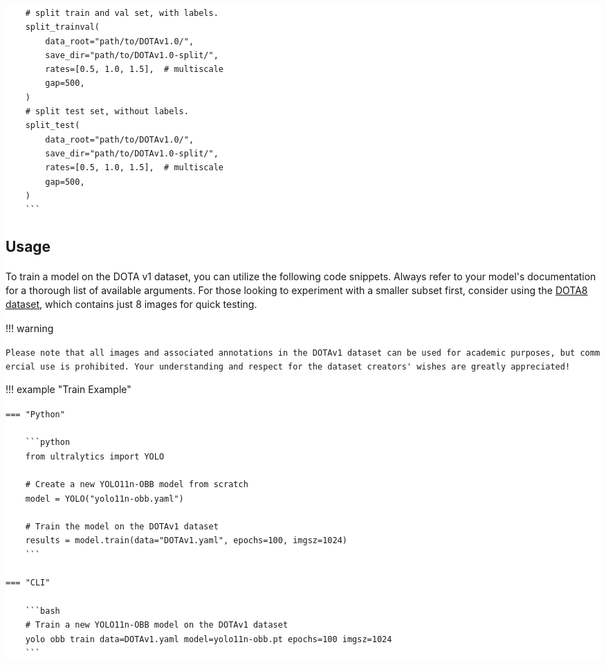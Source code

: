         # split train and val set, with labels.
        split_trainval(
            data_root="path/to/DOTAv1.0/",
            save_dir="path/to/DOTAv1.0-split/",
            rates=[0.5, 1.0, 1.5],  # multiscale
            gap=500,
        )
        # split test set, without labels.
        split_test(
            data_root="path/to/DOTAv1.0/",
            save_dir="path/to/DOTAv1.0-split/",
            rates=[0.5, 1.0, 1.5],  # multiscale
            gap=500,
        )
        ```

## Usage

To train a model on the DOTA v1 dataset, you can utilize the following code snippets. Always refer to your model's documentation for a thorough list of available arguments. For those looking to experiment with a smaller subset first, consider using the [DOTA8 dataset](https://docs.ultralytics.com/datasets/obb/dota8/), which contains just 8 images for quick testing.

!!! warning

    Please note that all images and associated annotations in the DOTAv1 dataset can be used for academic purposes, but commercial use is prohibited. Your understanding and respect for the dataset creators' wishes are greatly appreciated!

!!! example "Train Example"

    === "Python"

        ```python
        from ultralytics import YOLO

        # Create a new YOLO11n-OBB model from scratch
        model = YOLO("yolo11n-obb.yaml")

        # Train the model on the DOTAv1 dataset
        results = model.train(data="DOTAv1.yaml", epochs=100, imgsz=1024)
        ```

    === "CLI"

        ```bash
        # Train a new YOLO11n-OBB model on the DOTAv1 dataset
        yolo obb train data=DOTAv1.yaml model=yolo11n-obb.pt epochs=100 imgsz=1024
        ```
